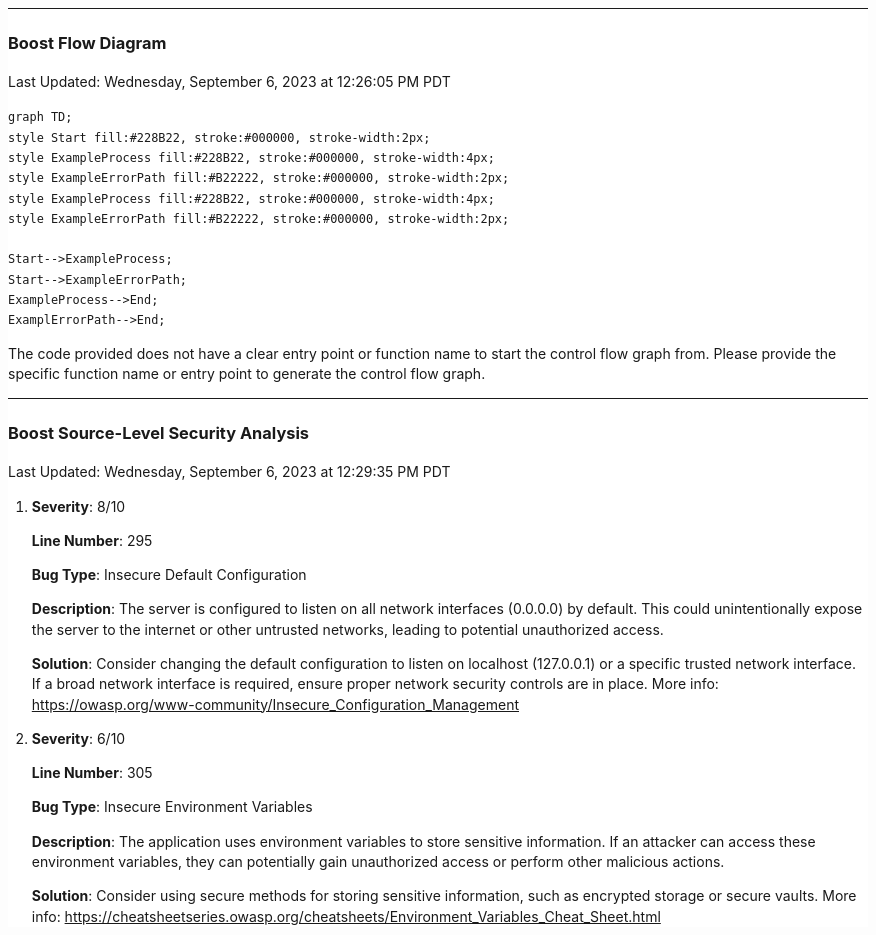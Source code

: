 
---

### Boost Flow Diagram

Last Updated: Wednesday, September 6, 2023 at 12:26:05 PM PDT

```mermaid
graph TD;
style Start fill:#228B22, stroke:#000000, stroke-width:2px;
style ExampleProcess fill:#228B22, stroke:#000000, stroke-width:4px;
style ExampleErrorPath fill:#B22222, stroke:#000000, stroke-width:2px;
style ExampleProcess fill:#228B22, stroke:#000000, stroke-width:4px;
style ExampleErrorPath fill:#B22222, stroke:#000000, stroke-width:2px;

Start-->ExampleProcess;
Start-->ExampleErrorPath;
ExampleProcess-->End;
ExamplErrorPath-->End;
```

The code provided does not have a clear entry point or function name to start the control flow graph from. Please provide the specific function name or entry point to generate the control flow graph.



---

### Boost Source-Level Security Analysis

Last Updated: Wednesday, September 6, 2023 at 12:29:35 PM PDT

1. **Severity**: 8/10

   **Line Number**: 295

   **Bug Type**: Insecure Default Configuration

   **Description**: The server is configured to listen on all network interfaces (0.0.0.0) by default. This could unintentionally expose the server to the internet or other untrusted networks, leading to potential unauthorized access.

   **Solution**: Consider changing the default configuration to listen on localhost (127.0.0.1) or a specific trusted network interface. If a broad network interface is required, ensure proper network security controls are in place. More info: https://owasp.org/www-community/Insecure_Configuration_Management


2. **Severity**: 6/10

   **Line Number**: 305

   **Bug Type**: Insecure Environment Variables

   **Description**: The application uses environment variables to store sensitive information. If an attacker can access these environment variables, they can potentially gain unauthorized access or perform other malicious actions.

   **Solution**: Consider using secure methods for storing sensitive information, such as encrypted storage or secure vaults. More info: https://cheatsheetseries.owasp.org/cheatsheets/Environment_Variables_Cheat_Sheet.html

